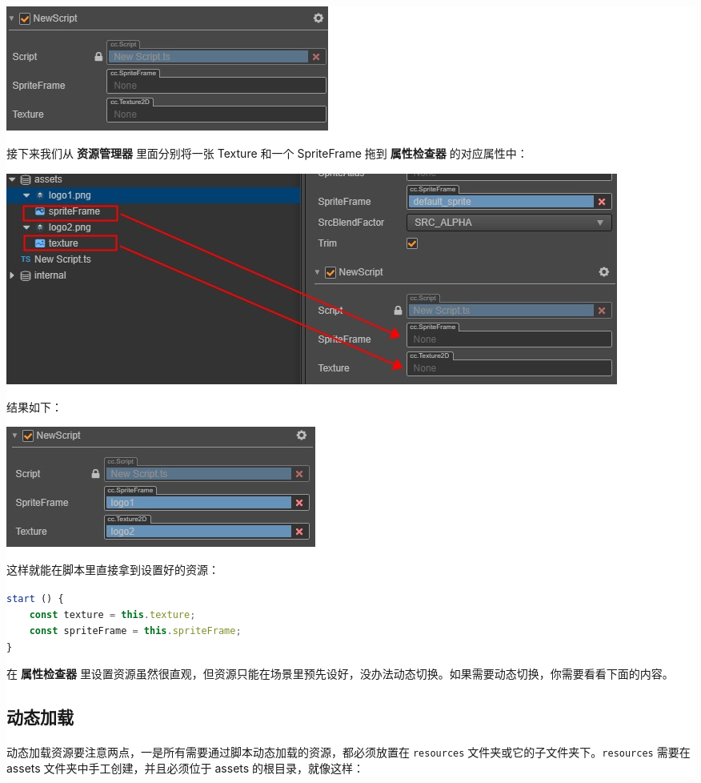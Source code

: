 ![asset-in-properties-null](load-assets/asset-in-inspector-null.jpg)

接下来我们从 **资源管理器** 里面分别将一张 Texture 和一个 SpriteFrame 拖到 **属性检查器** 的对应属性中：

![asset-in-properties-dnd](load-assets/asset-in-inspector-dnd.jpg)

结果如下：

![asset-in-properties-dnd](load-assets/asset-in-inspector.jpg)

这样就能在脚本里直接拿到设置好的资源：

```typescript
start () {
    const texture = this.texture;
    const spriteFrame = this.spriteFrame;
}
```

在 **属性检查器** 里设置资源虽然很直观，但资源只能在场景里预先设好，没办法动态切换。如果需要动态切换，你需要看看下面的内容。

## 动态加载

动态加载资源要注意两点，一是所有需要通过脚本动态加载的资源，都必须放置在 `resources` 文件夹或它的子文件夹下。`resources` 需要在 assets 文件夹中手工创建，并且必须位于 assets 的根目录，就像这样：
